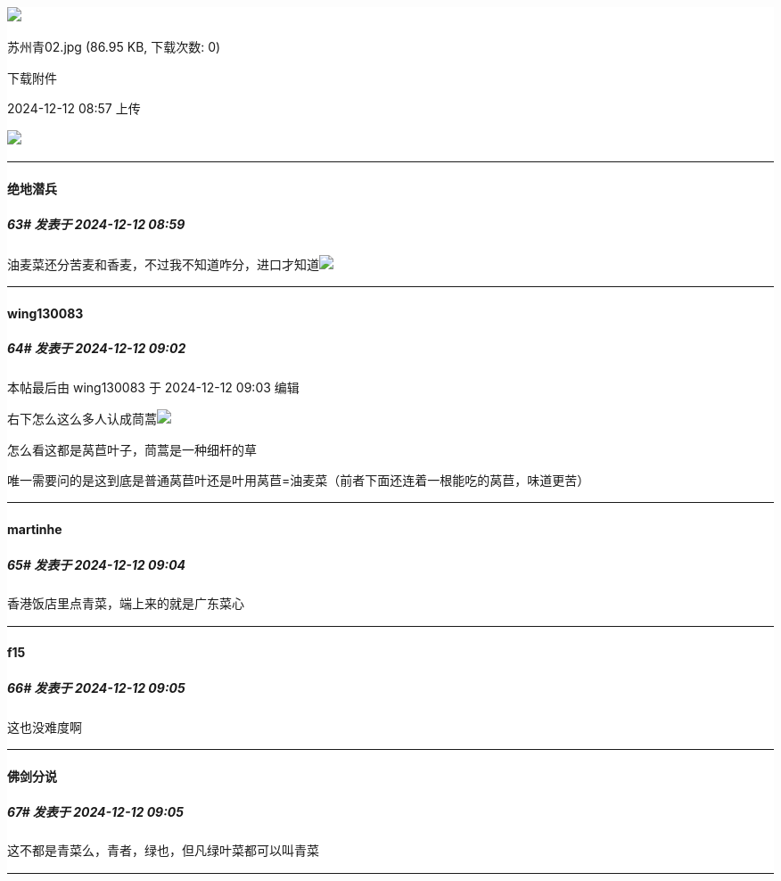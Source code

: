 <img src="https://img.saraba1st.com/forum/202412/12/085700dy9tax422svdmqha.jpg" referrerpolicy="no-referrer">

苏州青02.jpg
(86.95 KB, 下载次数: 0)

下载附件

2024-12-12 08:57 上传

<img src="https://img.saraba1st.com/forum/202412/12/085707av5nil3wnwarnlr7.jpg" referrerpolicy="no-referrer">

*****

####  绝地潜兵  
##### 63#       发表于 2024-12-12 08:59

油麦菜还分苦麦和香麦，不过我不知道咋分，进口才知道<img src="https://static.saraba1st.com/image/smiley/face2017/001.png" referrerpolicy="no-referrer">


*****

####  wing130083  
##### 64#       发表于 2024-12-12 09:02

 本帖最后由 wing130083 于 2024-12-12 09:03 编辑 

右下怎么这么多人认成茼蒿<img src="https://static.saraba1st.com/image/smiley/face2017/033.png" referrerpolicy="no-referrer">

怎么看这都是莴苣叶子，茼蒿是一种细杆的草

唯一需要问的是这到底是普通莴苣叶还是叶用莴苣=油麦菜（前者下面还连着一根能吃的莴苣，味道更苦）


*****

####  martinhe  
##### 65#       发表于 2024-12-12 09:04

香港饭店里点青菜，端上来的就是广东菜心

*****

####  f15  
##### 66#       发表于 2024-12-12 09:05

这也没难度啊

*****

####  佛剑分说  
##### 67#       发表于 2024-12-12 09:05

这不都是青菜么，青者，绿也，但凡绿叶菜都可以叫青菜

*****
